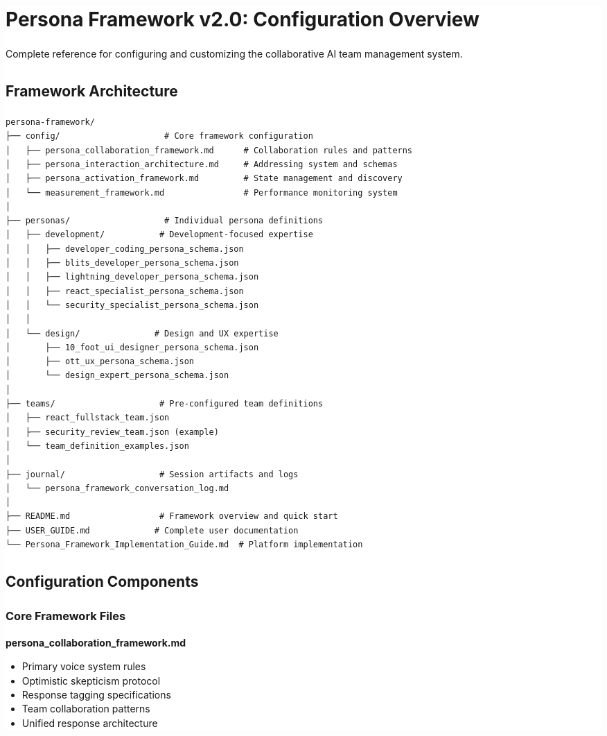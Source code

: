 # Persona Framework v2.0: Configuration Overview

Complete reference for configuring and customizing the collaborative AI team management system.

## Framework Architecture

```
persona-framework/
├── config/                     # Core framework configuration
│   ├── persona_collaboration_framework.md      # Collaboration rules and patterns
│   ├── persona_interaction_architecture.md     # Addressing system and schemas  
│   ├── persona_activation_framework.md         # State management and discovery
│   └── measurement_framework.md                # Performance monitoring system
│
├── personas/                   # Individual persona definitions
│   ├── development/           # Development-focused expertise
│   │   ├── developer_coding_persona_schema.json
│   │   ├── blits_developer_persona_schema.json
│   │   ├── lightning_developer_persona_schema.json
│   │   ├── react_specialist_persona_schema.json
│   │   └── security_specialist_persona_schema.json
│   │
│   └── design/               # Design and UX expertise  
│       ├── 10_foot_ui_designer_persona_schema.json
│       ├── ott_ux_persona_schema.json
│       └── design_expert_persona_schema.json
│
├── teams/                     # Pre-configured team definitions
│   ├── react_fullstack_team.json
│   ├── security_review_team.json (example)
│   └── team_definition_examples.json
│
├── journal/                   # Session artifacts and logs
│   └── persona_framework_conversation_log.md
│
├── README.md                  # Framework overview and quick start
├── USER_GUIDE.md             # Complete user documentation
└── Persona_Framework_Implementation_Guide.md  # Platform implementation
```

## Configuration Components

### Core Framework Files

**persona_collaboration_framework.md**
- Primary voice system rules
- Optimistic skepticism protocol  
- Response tagging specifications
- Team collaboration patterns
- Unified response architecture

